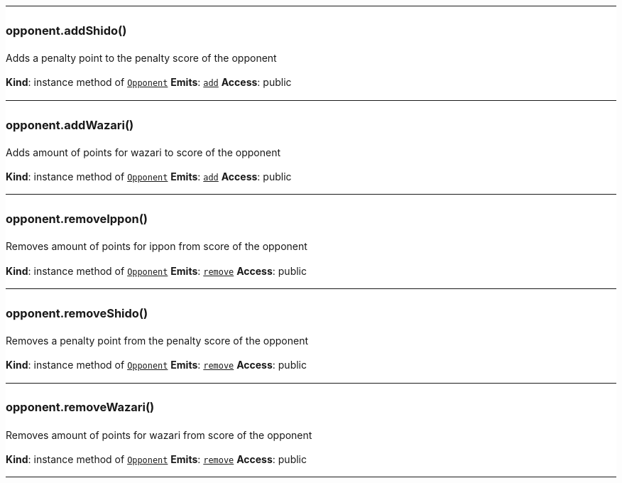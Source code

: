 * * *

<a name="Opponent+addShido"></a>

### opponent.addShido()
Adds a penalty point to the penalty score of the opponent

**Kind**: instance method of [<code>Opponent</code>](#Opponent)
**Emits**: [<code>add</code>](#Opponent+event_add)
**Access**: public

* * *

<a name="Opponent+addWazari"></a>

### opponent.addWazari()
Adds amount of points for wazari to score of the opponent

**Kind**: instance method of [<code>Opponent</code>](#Opponent)
**Emits**: [<code>add</code>](#Opponent+event_add)
**Access**: public

* * *

<a name="Opponent+removeIppon"></a>

### opponent.removeIppon()
Removes amount of points for ippon from score of the opponent

**Kind**: instance method of [<code>Opponent</code>](#Opponent)
**Emits**: [<code>remove</code>](#Opponent+event_remove)
**Access**: public

* * *

<a name="Opponent+removeShido"></a>

### opponent.removeShido()
Removes a penalty point from the penalty score of the opponent

**Kind**: instance method of [<code>Opponent</code>](#Opponent)
**Emits**: [<code>remove</code>](#Opponent+event_remove)
**Access**: public

* * *

<a name="Opponent+removeWazari"></a>

### opponent.removeWazari()
Removes amount of points for wazari from score of the opponent

**Kind**: instance method of [<code>Opponent</code>](#Opponent)
**Emits**: [<code>remove</code>](#Opponent+event_remove)
**Access**: public

* * *
